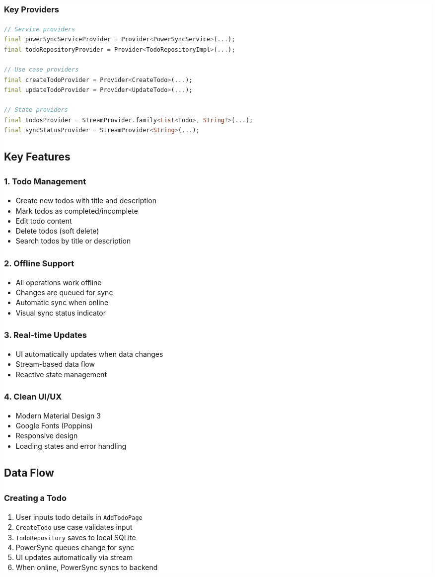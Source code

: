 ### Key Providers

```dart
// Service providers
final powerSyncServiceProvider = Provider<PowerSyncService>(...);
final todoRepositoryProvider = Provider<TodoRepositoryImpl>(...);

// Use case providers
final createTodoProvider = Provider<CreateTodo>(...);
final updateTodoProvider = Provider<UpdateTodo>(...);

// State providers
final todosProvider = StreamProvider.family<List<Todo>, String?>(...);
final syncStatusProvider = StreamProvider<String>(...);
```

## Key Features

### 1. Todo Management
- Create new todos with title and description
- Mark todos as completed/incomplete
- Edit todo content
- Delete todos (soft delete)
- Search todos by title or description

### 2. Offline Support
- All operations work offline
- Changes are queued for sync
- Automatic sync when online
- Visual sync status indicator

### 3. Real-time Updates
- UI automatically updates when data changes
- Stream-based data flow
- Reactive state management

### 4. Clean UI/UX
- Modern Material Design 3
- Google Fonts (Poppins)
- Responsive design
- Loading states and error handling

## Data Flow

### Creating a Todo

1. User inputs todo details in `AddTodoPage`
2. `CreateTodo` use case validates input
3. `TodoRepository` saves to local SQLite
4. PowerSync queues change for sync
5. UI updates automatically via stream
6. When online, PowerSync syncs to backend

